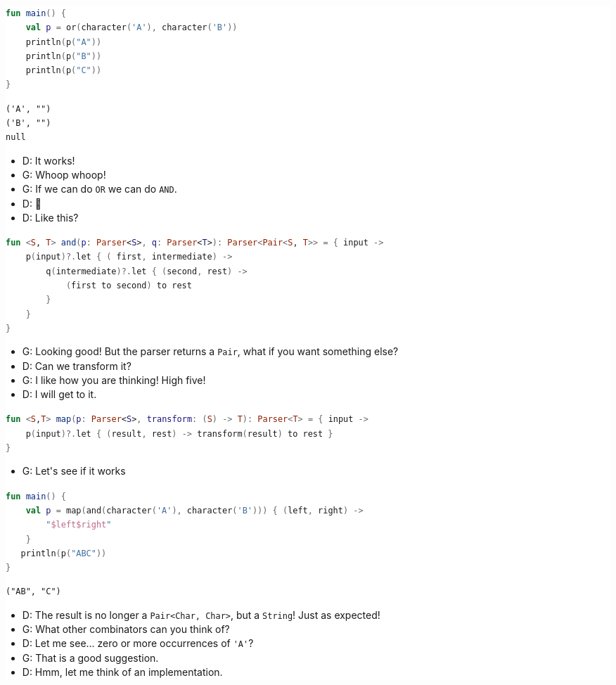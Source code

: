 ```kotlin
fun main() {
    val p = or(character('A'), character('B'))
    println(p("A"))
    println(p("B"))
    println(p("C"))
}
```

```plain
('A', "")
('B', "")
null
```

- D: It works!
- G: Whoop whoop!
- G: If we can do `OR` we can do `AND`.
- D: 🤯
- D: Like this?

```kotlin
fun <S, T> and(p: Parser<S>, q: Parser<T>): Parser<Pair<S, T>> = { input ->
    p(input)?.let { ( first, intermediate) ->
        q(intermediate)?.let { (second, rest) ->
            (first to second) to rest
        }
    }
}
```

- G: Looking good! But the parser returns a `Pair`, what if you want something else?
- D: Can we transform it?
- G: I like how you are thinking! High five!
- D: I will get to it.

```kotlin
fun <S,T> map(p: Parser<S>, transform: (S) -> T): Parser<T> = { input ->
    p(input)?.let { (result, rest) -> transform(result) to rest }
}
```

- G: Let's see if it works

```kotlin
fun main() {
    val p = map(and(character('A'), character('B'))) { (left, right) ->
        "$left$right"
    }
   println(p("ABC"))
}
```

```plain
("AB", "C")
```

- D: The result is no longer a `Pair<Char, Char>`, but a `String`! Just as expected!
- G: What other combinators can you think of?
- D: Let me see... zero or more occurrences of `'A'`?
- G: That is a good suggestion.
- D: Hmm, let me think of an implementation.
